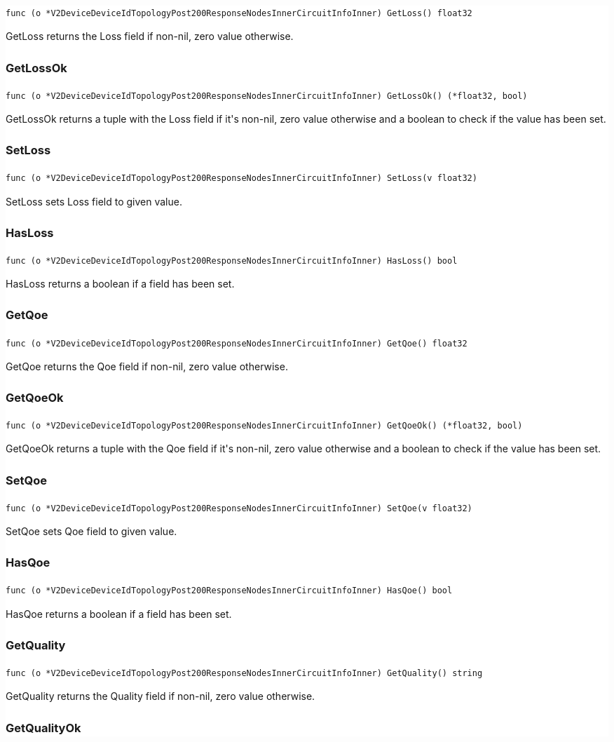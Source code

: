 `func (o *V2DeviceDeviceIdTopologyPost200ResponseNodesInnerCircuitInfoInner) GetLoss() float32`

GetLoss returns the Loss field if non-nil, zero value otherwise.

### GetLossOk

`func (o *V2DeviceDeviceIdTopologyPost200ResponseNodesInnerCircuitInfoInner) GetLossOk() (*float32, bool)`

GetLossOk returns a tuple with the Loss field if it's non-nil, zero value otherwise
and a boolean to check if the value has been set.

### SetLoss

`func (o *V2DeviceDeviceIdTopologyPost200ResponseNodesInnerCircuitInfoInner) SetLoss(v float32)`

SetLoss sets Loss field to given value.

### HasLoss

`func (o *V2DeviceDeviceIdTopologyPost200ResponseNodesInnerCircuitInfoInner) HasLoss() bool`

HasLoss returns a boolean if a field has been set.

### GetQoe

`func (o *V2DeviceDeviceIdTopologyPost200ResponseNodesInnerCircuitInfoInner) GetQoe() float32`

GetQoe returns the Qoe field if non-nil, zero value otherwise.

### GetQoeOk

`func (o *V2DeviceDeviceIdTopologyPost200ResponseNodesInnerCircuitInfoInner) GetQoeOk() (*float32, bool)`

GetQoeOk returns a tuple with the Qoe field if it's non-nil, zero value otherwise
and a boolean to check if the value has been set.

### SetQoe

`func (o *V2DeviceDeviceIdTopologyPost200ResponseNodesInnerCircuitInfoInner) SetQoe(v float32)`

SetQoe sets Qoe field to given value.

### HasQoe

`func (o *V2DeviceDeviceIdTopologyPost200ResponseNodesInnerCircuitInfoInner) HasQoe() bool`

HasQoe returns a boolean if a field has been set.

### GetQuality

`func (o *V2DeviceDeviceIdTopologyPost200ResponseNodesInnerCircuitInfoInner) GetQuality() string`

GetQuality returns the Quality field if non-nil, zero value otherwise.

### GetQualityOk
